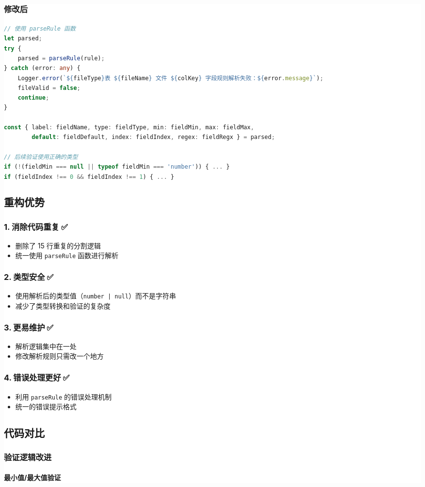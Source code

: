 ```typescript
```

### 修改后

```typescript
// 使用 parseRule 函数
let parsed;
try {
    parsed = parseRule(rule);
} catch (error: any) {
    Logger.error(`${fileType}表 ${fileName} 文件 ${colKey} 字段规则解析失败：${error.message}`);
    fileValid = false;
    continue;
}

const { label: fieldName, type: fieldType, min: fieldMin, max: fieldMax,
        default: fieldDefault, index: fieldIndex, regex: fieldRegx } = parsed;

// 后续验证使用正确的类型
if (!(fieldMin === null || typeof fieldMin === 'number')) { ... }
if (fieldIndex !== 0 && fieldIndex !== 1) { ... }
```

## 重构优势

### 1. **消除代码重复** ✅

-   删除了 15 行重复的分割逻辑
-   统一使用 `parseRule` 函数进行解析

### 2. **类型安全** ✅

-   使用解析后的类型值（`number | null`）而不是字符串
-   减少了类型转换和验证的复杂度

### 3. **更易维护** ✅

-   解析逻辑集中在一处
-   修改解析规则只需改一个地方

### 4. **错误处理更好** ✅

-   利用 `parseRule` 的错误处理机制
-   统一的错误提示格式

## 代码对比

### 验证逻辑改进

#### 最小值/最大值验证
